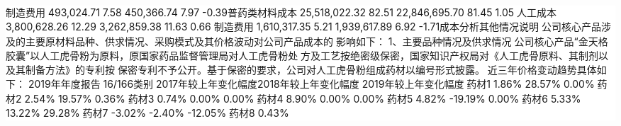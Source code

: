 制造费用
493,024.71
7.58
450,366.74
7.97
-0.39普药类材料成本
25,518,022.32
82.51
22,846,695.70
81.45
1.05
人工成本
3,800,628.26
12.29
3,262,859.38
11.63
0.66
制造费用
1,610,317.35
5.21
1,939,617.89
6.92
-1.71成本分析其他情况说明
公司核心产品涉及的主要原材料品种、供求情况、采购模式及其价格波动对公司产品成本的
影响如下：
1、主要品种情况及供求情况
公司核心产品“金天格胶囊”以人工虎骨粉为原料，原国家药品监督管理局对人工虎骨粉处
方及工艺按绝密级保密，国家知识产权局对《人工虎骨原料、其制剂以及其制备方法》的专利按
保密专利不予公开。基于保密的要求，公司对人工虎骨粉组成药材以编号形式披露。
近三年价格变动趋势具体如下：
2019年年度报告
16/166类别
2017年较上年变化幅度2018年较上年变化幅度
2019年较上年变化幅度
药材1
1.86%
28.57%
0.00%
药材2
2.54%
19.57%
0.36%
药材3
0.74%
0.00%
0.00%
药材4
8.90%
0.00%
0.00%
药材5
4.82%
-19.19%
0.00%
药材6
5.33%
13.22%
29.28%
药材7
-3.02%
-2.40%
-12.05%
药材8
0.43%